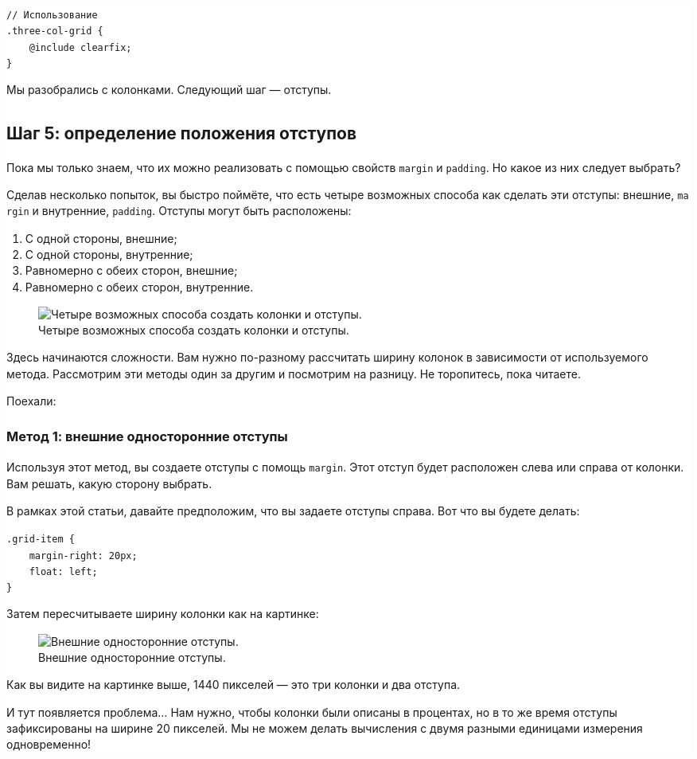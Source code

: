     // Использование
    .three-col-grid {
        @include clearfix;
    }

Мы разобрались с колонками. Следующий шаг — отступы.

## Шаг 5: определение положения отступов

Пока мы только знаем, что их можно реализовать с помощью свойств `margin` и `padding`. Но какое из них следует выбрать?

Сделав несколько попыток, вы быстро поймёте, что есть четыре возможных способа как сделать эти отступы: внешние, `margin` и внутренние, `padding`. Отступы могут быть расположены:

1. С одной стороны, внешние;
2. С одной стороны, внутренние;
3. Равномерно с обеих сторон, внешние;
4. Равномерно с обеих сторон, внутренние.

<figure>
    <img src="images/6.png" alt="Четыре возможных способа создать колонки и отступы.">
    <figcaption>Четыре возможных способа создать колонки и отступы.</figcaption>
</figure>

Здесь начинаются сложности. Вам нужно по-разному рассчитать ширину колонок в зависимости от используемого метода. Рассмотрим эти методы один за другим и посмотрим на разницу. Не торопитесь, пока читаете.

Поехали:

### Метод 1: внешние односторонние отступы

Используя этот метод, вы создаете отступы с помощь `margin`. Этот отступ будет расположен слева или справа от колонки. Вам решать, какую сторону выбрать.

В рамках этой статьи, давайте предположим, что вы задаете отступы справа. Вот что вы будете делать:

    .grid-item {
        margin-right: 20px;
        float: left;
    }

Затем пересчитываете ширину колонки как на картинке:

<figure>
    <img src="images/7.png" alt="Внешние односторонние отступы.">
    <figcaption>Внешние односторонние отступы.</figcaption>
</figure>

Как вы видите на картинке выше, 1440 пикселей — это три колонки и два отступа.

И тут появляется проблема… Нам нужно, чтобы колонки были описаны в процентах, но в то же время отступы зафиксированы на ширине 20 пикселей. Мы не можем делать вычисления с двумя разными единицами измерения одновременно!
